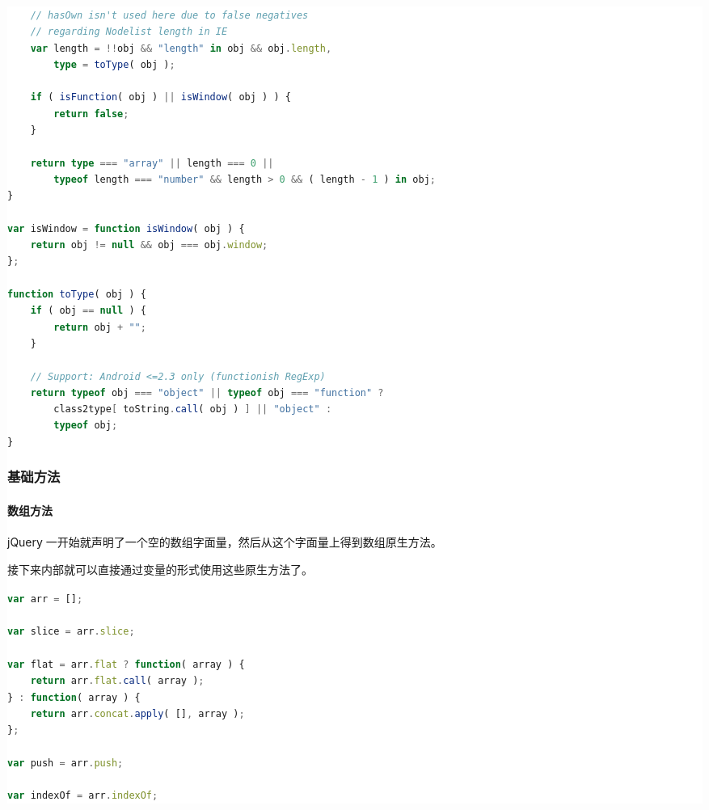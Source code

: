 ```ts
	// hasOwn isn't used here due to false negatives
	// regarding Nodelist length in IE
	var length = !!obj && "length" in obj && obj.length,
		type = toType( obj );

	if ( isFunction( obj ) || isWindow( obj ) ) {
		return false;
	}

	return type === "array" || length === 0 ||
		typeof length === "number" && length > 0 && ( length - 1 ) in obj;
}

var isWindow = function isWindow( obj ) {
	return obj != null && obj === obj.window;
};

function toType( obj ) {
	if ( obj == null ) {
		return obj + "";
	}

	// Support: Android <=2.3 only (functionish RegExp)
	return typeof obj === "object" || typeof obj === "function" ?
		class2type[ toString.call( obj ) ] || "object" :
		typeof obj;
}
```

### 基础方法

#### 数组方法

jQuery 一开始就声明了一个空的数组字面量，然后从这个字面量上得到数组原生方法。

接下来内部就可以直接通过变量的形式使用这些原生方法了。

```ts
var arr = [];

var slice = arr.slice;

var flat = arr.flat ? function( array ) {
	return arr.flat.call( array );
} : function( array ) {
	return arr.concat.apply( [], array );
};

var push = arr.push;

var indexOf = arr.indexOf;
```
